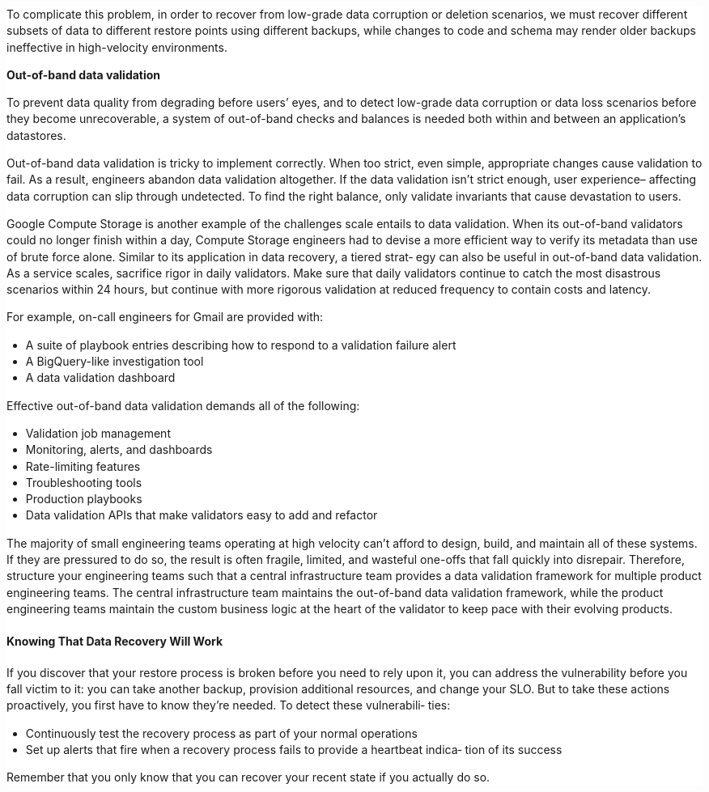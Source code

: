 To complicate this problem, in order to recover from low-grade data corruption or deletion scenarios, we must recover different subsets of data to different restore points using different backups, while changes to code and schema may render older backups ineffective in high-velocity environments.

**Out-of-band data validation** 

To prevent data quality from degrading before users’ eyes, and to detect low-grade data corruption or data loss scenarios before they become unrecoverable, a system of out-of-band checks and balances is needed both within and between an application’s datastores.

Out-of-band data validation is tricky to implement correctly. When too strict, even simple, appropriate changes cause validation to fail. As a result, engineers abandon data validation altogether. If the data validation isn’t strict enough, user experience– affecting data corruption can slip through undetected. To find the right balance, only validate invariants that cause devastation to users.

Google Compute Storage is another example of the challenges scale entails to data validation. When its out-of-band validators could no longer finish within a day, Compute Storage engineers had to devise a more efficient way to verify its metadata than use of brute force alone. Similar to its application in data recovery, a tiered strat‐ egy can also be useful in out-of-band data validation. As a service scales, sacrifice rigor in daily validators. Make sure that daily validators continue to catch the most disastrous scenarios within 24 hours, but continue with more rigorous validation at reduced frequency to contain costs and latency.

For example, on-call engineers for Gmail are provided with:
- A suite of playbook entries describing how to respond to a validation failure alert
- A BigQuery-like investigation tool
- A data validation dashboard

Effective out-of-band data validation demands all of the following:
- Validation job management
- Monitoring, alerts, and dashboards
- Rate-limiting features
- Troubleshooting tools
- Production playbooks
- Data validation APIs that make validators easy to add and refactor

The majority of small engineering teams operating at high velocity can’t afford to design, build, and maintain all of these systems. If they are pressured to do so, the result is often fragile, limited, and wasteful one-offs that fall quickly into disrepair. Therefore, structure your engineering teams such that a central infrastructure team provides a data validation framework for multiple product engineering teams. The central infrastructure team maintains the out-of-band data validation framework, while the product engineering teams maintain the custom business logic at the heart of the validator to keep pace with their evolving products.

#### Knowing That Data Recovery Will Work

If you discover that your restore process is broken before you need to rely upon it, you can address the vulnerability before you fall victim to it: you can take another backup, provision additional resources, and change your SLO. But to take these actions proactively, you first have to know they’re needed. To detect these vulnerabili‐ ties:
- Continuously test the recovery process as part of your normal operations
- Set up alerts that fire when a recovery process fails to provide a heartbeat indica‐ tion of its success

Remember that you only know that you can recover your recent state if you actually do so.

